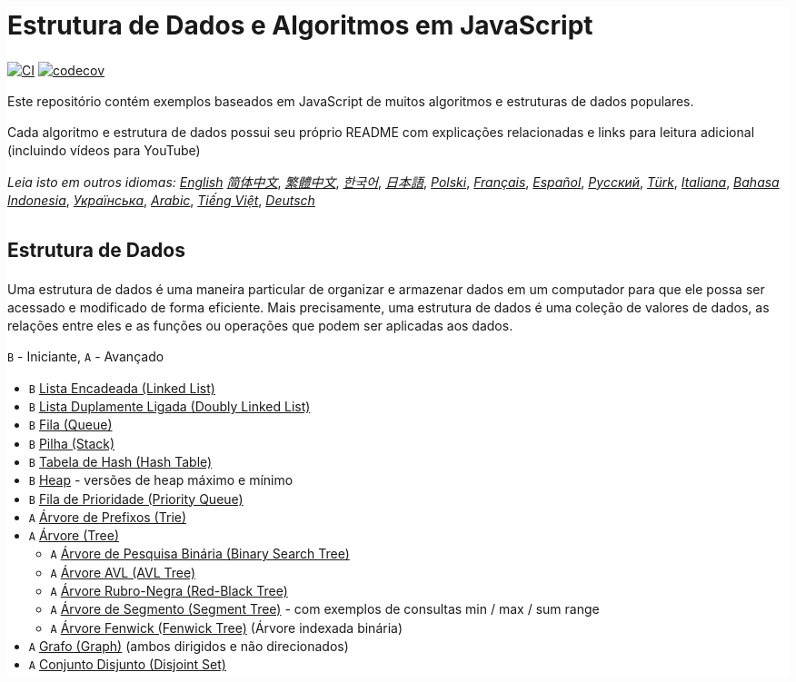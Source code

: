 # Estrutura de Dados e Algoritmos em JavaScript

[![CI](https://github.com/trekhleb/javascript-algorithms/workflows/CI/badge.svg)](https://github.com/trekhleb/javascript-algorithms/actions?query=workflow%3ACI+branch%3Amaster)
[![codecov](https://codecov.io/gh/trekhleb/javascript-algorithms/branch/master/graph/badge.svg)](https://codecov.io/gh/trekhleb/javascript-algorithms)

Este repositório contém exemplos baseados em JavaScript de muitos
algoritmos e estruturas de dados populares.

Cada algoritmo e estrutura de dados possui seu próprio README
com explicações relacionadas e links para leitura adicional (incluindo
vídeos para YouTube)

_Leia isto em outros idiomas:_
[_English_](https://github.com/trekhleb/javascript-algorithms/)
[_简体中文_](README.zh-CN.md),
[_繁體中文_](README.zh-TW.md),
[_한국어_](README.ko-KR.md),
[_日本語_](README.ja-JP.md),
[_Polski_](README.pl-PL.md),
[_Français_](README.fr-FR.md),
[_Español_](README.es-ES.md),
[_Русский_](README.ru-RU.md),
[_Türk_](README.tr-TR.md),
[_Italiana_](README.it-IT.md),
[_Bahasa Indonesia_](README.id-ID.md),
[_Українська_](README.uk-UA.md),
[_Arabic_](README.ar-AR.md),
[_Tiếng Việt_](README.vi-VN.md),
[_Deutsch_](README.de-DE.md)

## Estrutura de Dados

Uma estrutura de dados é uma maneira particular de organizar e armazenar dados em um computador para que ele possa
ser acessado e modificado de forma eficiente. Mais precisamente, uma estrutura de dados é uma coleção de valores de dados, as relações entre eles e as funções ou operações que podem ser aplicadas aos dados.

`B` - Iniciante, `A` - Avançado

* `B` [Lista Encadeada (Linked List)](src/data-structures/linked-list/README.pt-BR.md)
* `B` [Lista Duplamente Ligada (Doubly Linked List)](src/data-structures/doubly-linked-list/README.pt-BR.md)
* `B` [Fila (Queue)](src/data-structures/queue/README.pt-BR.md)
* `B` [Pilha (Stack)](src/data-structures/stack/README.pt-BR.md)
* `B` [Tabela de Hash (Hash Table)](src/data-structures/hash-table/README.pt-BR.md)
* `B` [Heap](src/data-structures/heap/README.pt-BR.md) - versões de heap máximo e mínimo
* `B` [Fila de Prioridade (Priority Queue)](src/data-structures/priority-queue/README.pt-BR.md)
* `A` [Árvore de Prefixos (Trie)](src/data-structures/trie/README.pt-BR.md)
* `A` [Árvore (Tree)](src/data-structures/tree/README.pt-BR.md)
  * `A` [Árvore de Pesquisa Binária (Binary Search Tree)](src/data-structures/tree/binary-search-tree/README.pt-BR.md)
  * `A` [Árvore AVL (AVL Tree)](src/data-structures/tree/avl-tree/README.pt-BR.md)
  * `A` [Árvore Rubro-Negra (Red-Black Tree)](src/data-structures/tree/red-black-tree/README.pt-BR.md)
  * `A` [Árvore de Segmento (Segment Tree)](src/data-structures/tree/segment-tree/README.pt-BR.md) - com exemplos de consultas min / max / sum range
  * `A` [Árvore Fenwick (Fenwick Tree)](src/data-structures/tree/fenwick-tree/README.pt-BR.md) (Árvore indexada binária)
* `A` [Grafo (Graph)](src/data-structures/graph/README.pt-BR.md) (ambos dirigidos e não direcionados)
* `A` [Conjunto Disjunto (Disjoint Set)](src/data-structures/disjoint-set/README.pt-BR.md)